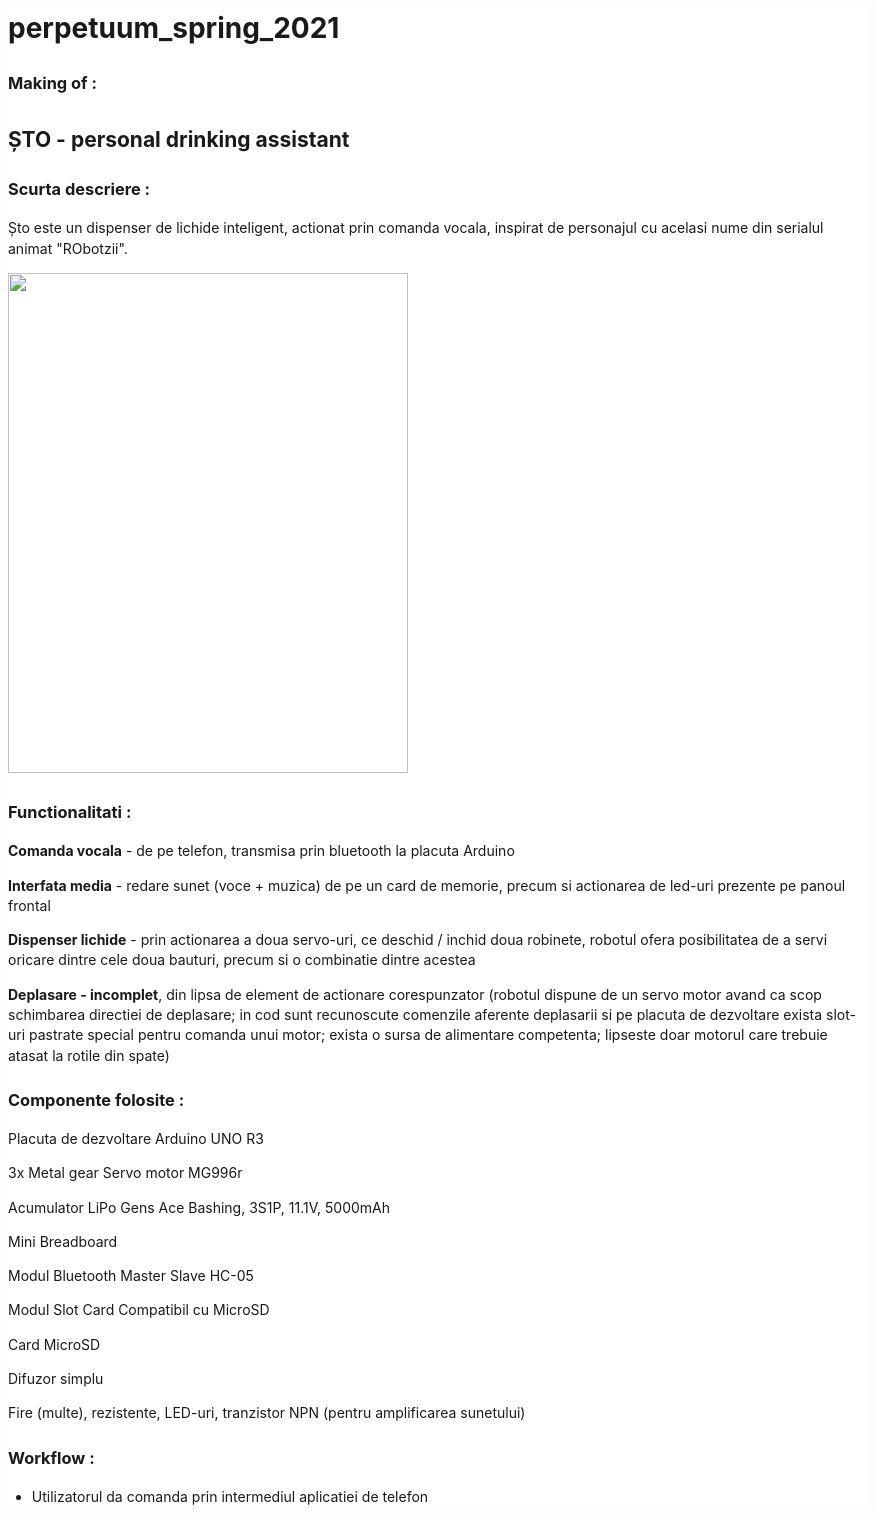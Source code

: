 # perpetuum_spring_2021

### Making of :

## ȘTO - personal drinking assistant

### Scurta descriere : 
Șto este un dispenser de lichide inteligent, actionat prin comanda vocala, inspirat de personajul cu acelasi nume din serialul animat "RObotzii".

<img src="https://github.com/cmarius46/Ciurea_Marius-Gabriel_perpetuum_2021/blob/main/media/implementare/23_friendly.jpeg" width="400" height="500">


### Functionalitati : 
**Comanda vocala** - de pe telefon, transmisa prin bluetooth la placuta Arduino

**Interfata media** - redare sunet (voce + muzica) de pe un card de memorie, precum si actionarea de led-uri prezente pe panoul frontal

**Dispenser lichide** - prin actionarea a doua servo-uri, ce deschid / inchid doua robinete, robotul ofera posibilitatea de a servi oricare dintre cele doua bauturi, precum si o combinatie dintre acestea

**Deplasare - incomplet**, din lipsa de element de actionare corespunzator (robotul dispune de un servo motor avand ca scop schimbarea directiei de deplasare; in cod sunt recunoscute comenzile aferente deplasarii si pe placuta de dezvoltare exista slot-uri pastrate special pentru comanda unui motor; exista o sursa de alimentare competenta; lipseste doar motorul care trebuie atasat la rotile din spate)


### Componente folosite :

Placuta de dezvoltare Arduino UNO R3
 
3x Metal gear Servo motor MG996r

Acumulator LiPo Gens Ace Bashing, 3S1P, 11.1V, 5000mAh 

Mini Breadboard

Modul Bluetooth Master Slave HC-05

Modul Slot Card Compatibil cu MicroSD

Card MicroSD

Difuzor simplu

Fire (multe), rezistente, LED-uri, tranzistor NPN (pentru amplificarea sunetului)


### Workflow :

- Utilizatorul da comanda prin intermediul aplicatiei de telefon
